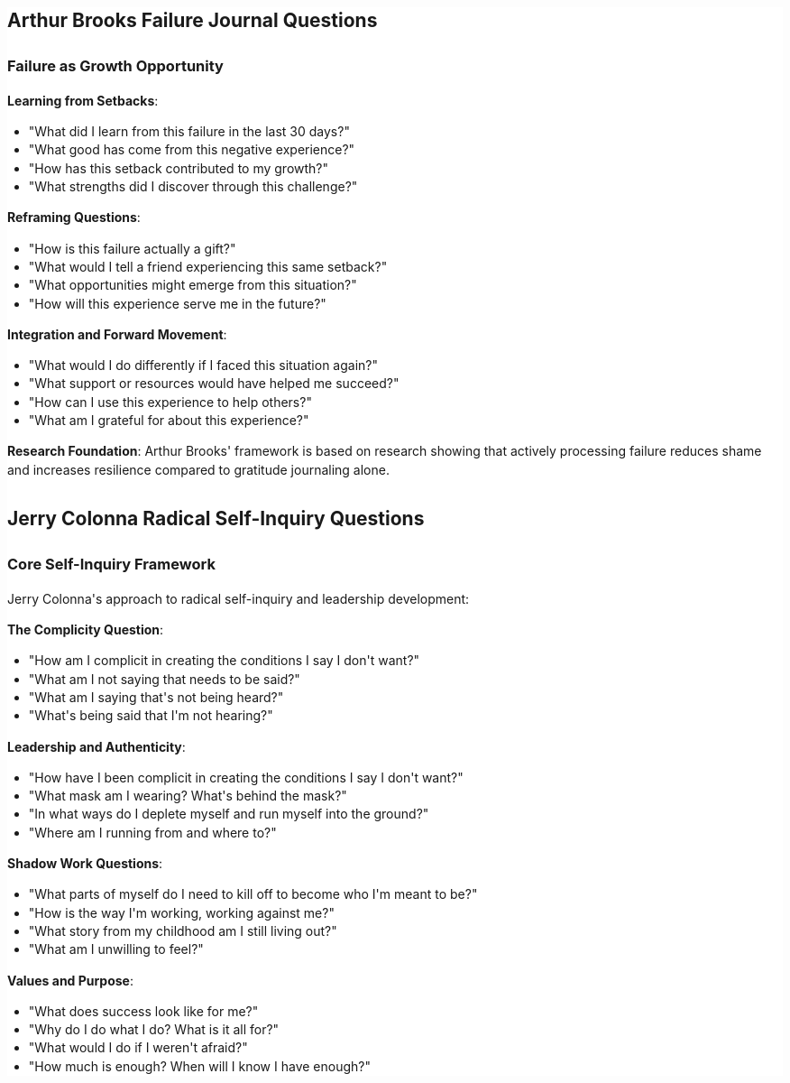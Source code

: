 ## Arthur Brooks Failure Journal Questions

### Failure as Growth Opportunity

**Learning from Setbacks**:
- "What did I learn from this failure in the last 30 days?"
- "What good has come from this negative experience?"
- "How has this setback contributed to my growth?"
- "What strengths did I discover through this challenge?"

**Reframing Questions**:
- "How is this failure actually a gift?"
- "What would I tell a friend experiencing this same setback?"
- "What opportunities might emerge from this situation?"
- "How will this experience serve me in the future?"

**Integration and Forward Movement**:
- "What would I do differently if I faced this situation again?"
- "What support or resources would have helped me succeed?"
- "How can I use this experience to help others?"
- "What am I grateful for about this experience?"

**Research Foundation**: Arthur Brooks' framework is based on research showing that actively processing failure reduces shame and increases resilience compared to gratitude journaling alone.

## Jerry Colonna Radical Self-Inquiry Questions

### Core Self-Inquiry Framework

Jerry Colonna's approach to radical self-inquiry and leadership development:

**The Complicity Question**:
- "How am I complicit in creating the conditions I say I don't want?"
- "What am I not saying that needs to be said?"
- "What am I saying that's not being heard?"
- "What's being said that I'm not hearing?"

**Leadership and Authenticity**:
- "How have I been complicit in creating the conditions I say I don't want?"
- "What mask am I wearing? What's behind the mask?"
- "In what ways do I deplete myself and run myself into the ground?"
- "Where am I running from and where to?"

**Shadow Work Questions**:
- "What parts of myself do I need to kill off to become who I'm meant to be?"
- "How is the way I'm working, working against me?"
- "What story from my childhood am I still living out?"
- "What am I unwilling to feel?"

**Values and Purpose**:
- "What does success look like for me?"
- "Why do I do what I do? What is it all for?"
- "What would I do if I weren't afraid?"
- "How much is enough? When will I know I have enough?"
